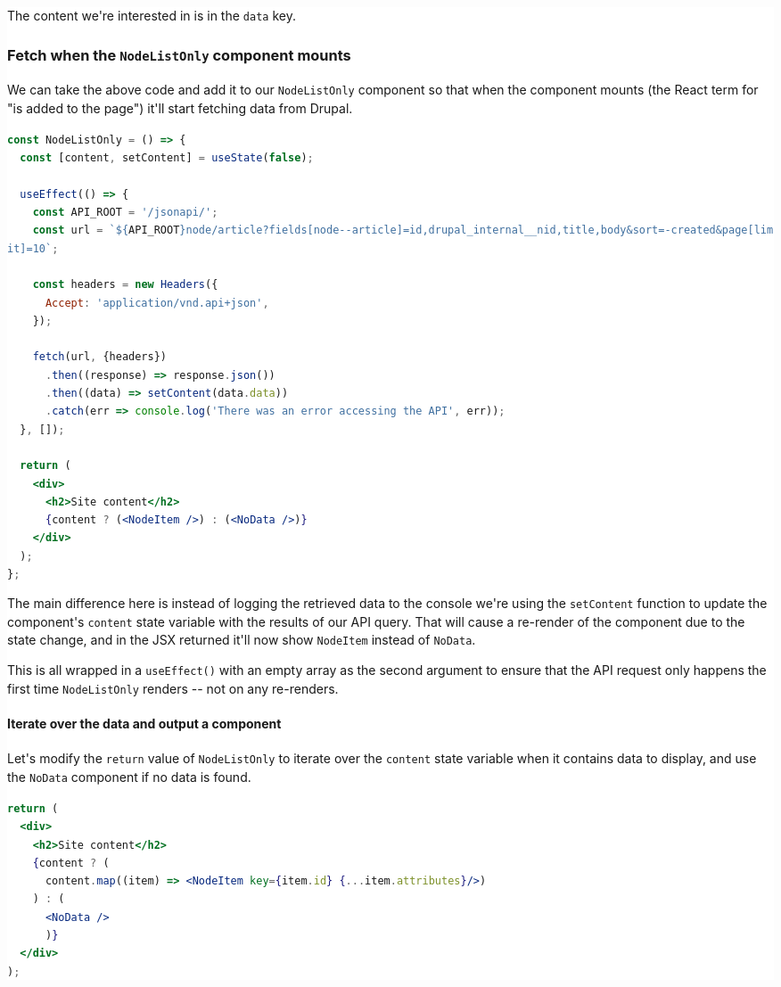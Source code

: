 The content we're interested in is in the `data` key.

### Fetch when the `NodeListOnly` component mounts

We can take the above code and add it to our `NodeListOnly` component so that when the component mounts \(the React term for "is added to the page"\) it'll start fetching data from Drupal.

```jsx
const NodeListOnly = () => {
  const [content, setContent] = useState(false);

  useEffect(() => {
    const API_ROOT = '/jsonapi/';
    const url = `${API_ROOT}node/article?fields[node--article]=id,drupal_internal__nid,title,body&sort=-created&page[limit]=10`;

    const headers = new Headers({
      Accept: 'application/vnd.api+json',
    });

    fetch(url, {headers})
      .then((response) => response.json())
      .then((data) => setContent(data.data))
      .catch(err => console.log('There was an error accessing the API', err));
  }, []);

  return (
    <div>
      <h2>Site content</h2>
      {content ? (<NodeItem />) : (<NoData />)}
    </div>
  );
};
```

The main difference here is instead of logging the retrieved data to the console we're using the `setContent` function to update the component's `content` state variable with the results of our API query. That will cause a re-render of the component due to the state change, and in the JSX returned it'll now show `NodeItem` instead of `NoData`.

This is all wrapped in a `useEffect()` with an empty array as the second argument to ensure that the API request only happens the first time `NodeListOnly` renders -- not on any re-renders.

#### Iterate over the data and output a component

Let's modify the `return` value of `NodeListOnly` to iterate over the `content` state variable when it contains data to display, and use the `NoData` component if no data is found.

```jsx
return (
  <div>
    <h2>Site content</h2>
    {content ? (
      content.map((item) => <NodeItem key={item.id} {...item.attributes}/>)
    ) : (
      <NoData />
      )}
  </div>
);
```
